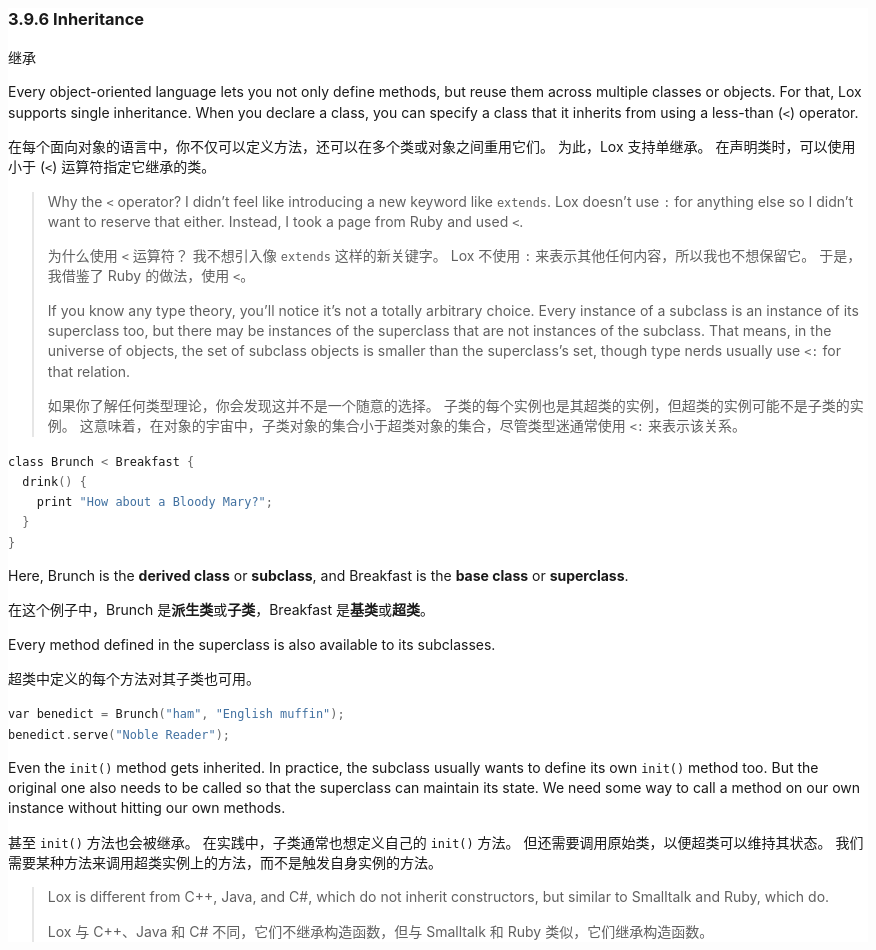 ### 3.9.6 Inheritance

继承

Every object-oriented language lets you not only define methods, but reuse them across multiple classes or objects. For that, Lox supports single inheritance. When you declare a class, you can specify a class that it inherits from using a less-than (`<`) operator.

在每个面向对象的语言中，你不仅可以定义方法，还可以在多个类或对象之间重用它们。 为此，Lox 支持单继承。 在声明类时，可以使用小于 (`<`) 运算符指定它继承的类。

> Why the `<` operator? I didn’t feel like introducing a new keyword like `extends`. Lox doesn’t use `:` for anything else so I didn’t want to reserve that either. Instead, I took a page from Ruby and used `<`.
>
> 为什么使用 `<` 运算符？ 我不想引入像 `extends` 这样的新关键字。 Lox 不使用 `:` 来表示其他任何内容，所以我也不想保留它。 于是，我借鉴了 Ruby 的做法，使用 `<`。
>
> If you know any type theory, you’ll notice it’s not a totally arbitrary choice. Every instance of a subclass is an instance of its superclass too, but there may be instances of the superclass that are not instances of the subclass. That means, in the universe of objects, the set of subclass objects is smaller than the superclass’s set, though type nerds usually use `<:` for that relation.
>
> 如果你了解任何类型理论，你会发现这并不是一个随意的选择。 子类的每个实例也是其超类的实例，但超类的实例可能不是子类的实例。 这意味着，在对象的宇宙中，子类对象的集合小于超类对象的集合，尽管类型迷通常使用 `<:` 来表示该关系。

```c
class Brunch < Breakfast {
  drink() {
    print "How about a Bloody Mary?";
  }
}
```

Here, Brunch is the **derived class** or **subclass**, and Breakfast is the **base class** or **superclass**.

在这个例子中，Brunch 是**派生类**或**子类**，Breakfast 是**基类**或**超类**。

Every method defined in the superclass is also available to its subclasses.

超类中定义的每个方法对其子类也可用。

```c
var benedict = Brunch("ham", "English muffin");
benedict.serve("Noble Reader");
```

Even the `init()` method gets inherited. In practice, the subclass usually wants to define its own `init()` method too. But the original one also needs to be called so that the superclass can maintain its state. We need some way to call a method on our own instance without hitting our own methods.

甚至 `init()` 方法也会被继承。 在实践中，子类通常也想定义自己的 `init()` 方法。 但还需要调用原始类，以便超类可以维持其状态。 我们需要某种方法来调用超类实例上的方法，而不是触发自身实例的方法。

> Lox is different from C++, Java, and C#, which do not inherit constructors, but similar to Smalltalk and Ruby, which do.
>
> Lox 与 C++、Java 和 C# 不同，它们不继承构造函数，但与 Smalltalk 和 Ruby 类似，它们继承构造函数。
